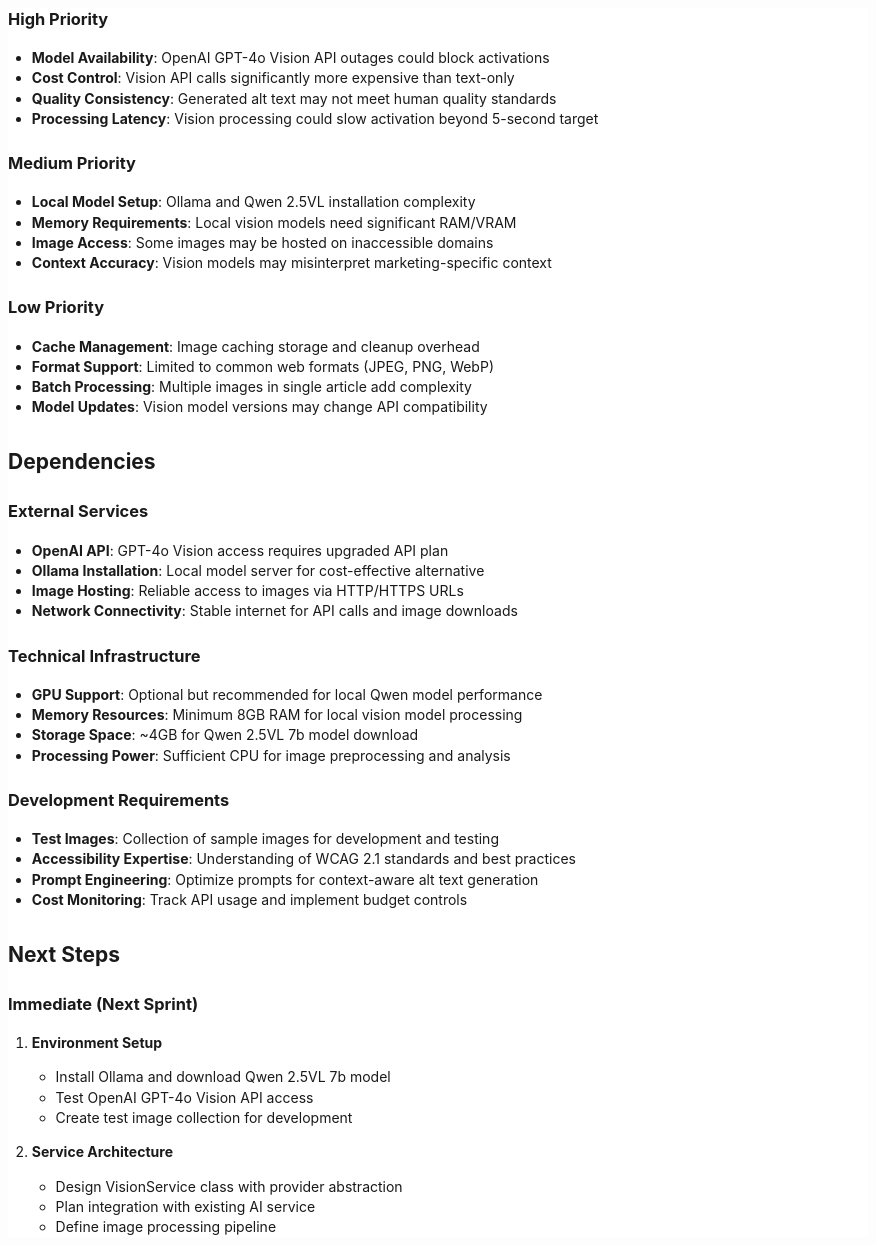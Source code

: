 ### High Priority
- **Model Availability**: OpenAI GPT-4o Vision API outages could block activations
- **Cost Control**: Vision API calls significantly more expensive than text-only
- **Quality Consistency**: Generated alt text may not meet human quality standards
- **Processing Latency**: Vision processing could slow activation beyond 5-second target

### Medium Priority
- **Local Model Setup**: Ollama and Qwen 2.5VL installation complexity
- **Memory Requirements**: Local vision models need significant RAM/VRAM
- **Image Access**: Some images may be hosted on inaccessible domains
- **Context Accuracy**: Vision models may misinterpret marketing-specific context

### Low Priority
- **Cache Management**: Image caching storage and cleanup overhead
- **Format Support**: Limited to common web formats (JPEG, PNG, WebP)
- **Batch Processing**: Multiple images in single article add complexity
- **Model Updates**: Vision model versions may change API compatibility

## Dependencies

### External Services
- **OpenAI API**: GPT-4o Vision access requires upgraded API plan
- **Ollama Installation**: Local model server for cost-effective alternative
- **Image Hosting**: Reliable access to images via HTTP/HTTPS URLs
- **Network Connectivity**: Stable internet for API calls and image downloads

### Technical Infrastructure
- **GPU Support**: Optional but recommended for local Qwen model performance
- **Memory Resources**: Minimum 8GB RAM for local vision model processing
- **Storage Space**: ~4GB for Qwen 2.5VL 7b model download
- **Processing Power**: Sufficient CPU for image preprocessing and analysis

### Development Requirements
- **Test Images**: Collection of sample images for development and testing
- **Accessibility Expertise**: Understanding of WCAG 2.1 standards and best practices
- **Prompt Engineering**: Optimize prompts for context-aware alt text generation
- **Cost Monitoring**: Track API usage and implement budget controls

## Next Steps

### Immediate (Next Sprint)
1. **Environment Setup**
   - Install Ollama and download Qwen 2.5VL 7b model
   - Test OpenAI GPT-4o Vision API access
   - Create test image collection for development

2. **Service Architecture**
   - Design VisionService class with provider abstraction
   - Plan integration with existing AI service
   - Define image processing pipeline
